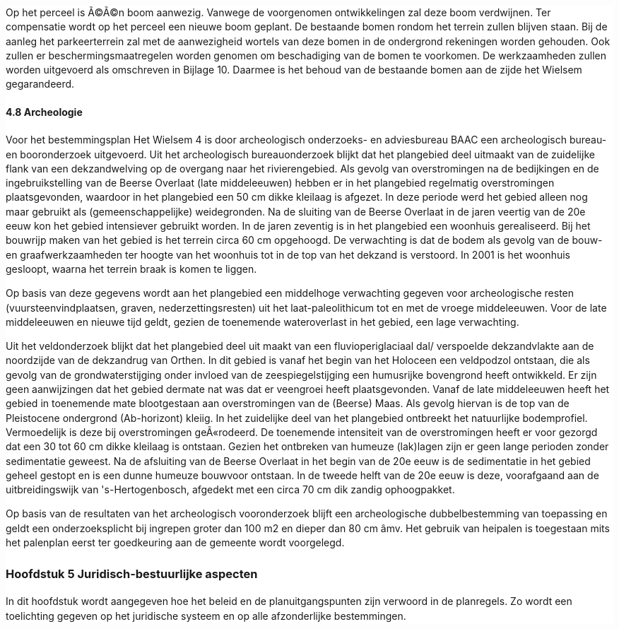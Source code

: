 Op het perceel is Ã©Ã©n boom aanwezig. Vanwege de voorgenomen ontwikkelingen zal deze boom verdwijnen. Ter compensatie wordt op het perceel een nieuwe boom geplant. De bestaande bomen rondom het terrein zullen blijven staan. Bij de aanleg het parkeerterrein zal met de aanwezigheid wortels van deze bomen in de ondergrond rekeningen worden gehouden. Ook zullen er beschermingsmaatregelen worden genomen om beschadiging van de bomen te voorkomen. De werkzaamheden zullen worden uitgevoerd als omschreven in Bijlage 10. Daarmee is het behoud van de bestaande bomen aan de zijde het Wielsem gegarandeerd.

#### 4\.8 Archeologie

Voor het bestemmingsplan Het Wielsem 4 is door archeologisch onderzoeks\- en adviesbureau BAAC een archeologisch bureau\- en booronderzoek uitgevoerd. Uit het archeologisch bureauonderzoek blijkt dat het plangebied deel uitmaakt van de zuidelijke flank van een dekzandwelving op de overgang naar het rivierengebied. Als gevolg van overstromingen na de bedijkingen en de ingebruikstelling van de Beerse Overlaat (late middeleeuwen) hebben er in het plangebied regelmatig overstromingen plaatsgevonden, waardoor in het plangebied een 50 cm dikke kleilaag is afgezet. In deze periode werd het gebied alleen nog maar gebruikt als (gemeenschappelijke) weidegronden. Na de sluiting van de Beerse Overlaat in de jaren veertig van de 20e eeuw kon het gebied intensiever gebruikt worden. In de jaren zeventig is in het plangebied een woonhuis gerealiseerd. Bij het bouwrijp maken van het gebied is het terrein circa 60 cm opgehoogd. De verwachting is dat de bodem als gevolg van de bouw\- en graafwerkzaamheden ter hoogte van het woonhuis tot in de top van het dekzand is verstoord. In 2001 is het woonhuis gesloopt, waarna het terrein braak is komen te liggen.

Op basis van deze gegevens wordt aan het plangebied een middelhoge verwachting gegeven voor archeologische resten (vuursteenvindplaatsen, graven, nederzettingsresten) uit het laat\-paleolithicum tot en met de vroege middeleeuwen. Voor de late middeleeuwen en nieuwe tijd geldt, gezien de toenemende wateroverlast in het gebied, een lage verwachting.

Uit het veldonderzoek blijkt dat het plangebied deel uit maakt van een fluvioperiglaciaal dal/ verspoelde dekzandvlakte aan de noordzijde van de dekzandrug van Orthen. In dit gebied is vanaf het begin van het Holoceen een veldpodzol ontstaan, die als gevolg van de grondwaterstijging onder invloed van de zeespiegelstijging een humusrijke bovengrond heeft ontwikkeld. Er zijn geen aanwijzingen dat het gebied dermate nat was dat er veengroei heeft plaatsgevonden. Vanaf de late middeleeuwen heeft het gebied in toenemende mate blootgestaan aan overstromingen van de (Beerse) Maas. Als gevolg hiervan is de top van de Pleistocene ondergrond (Ab\-horizont) kleiig. In het zuidelijke deel van het plangebied ontbreekt het natuurlijke bodemprofiel. Vermoedelijk is deze bij overstromingen geÃ«rodeerd. De toenemende intensiteit van de overstromingen heeft er voor gezorgd dat een 30 tot 60 cm dikke kleilaag is ontstaan. Gezien het ontbreken van humeuze (lak)lagen zijn er geen lange perioden zonder sedimentatie geweest. Na de afsluiting van de Beerse Overlaat in het begin van de 20e eeuw is de sedimentatie in het gebied geheel gestopt en is een dunne humeuze bouwvoor ontstaan. In de tweede helft van de 20e eeuw is deze, voorafgaand aan de uitbreidingswijk van 's\-Hertogenbosch, afgedekt met een circa 70 cm dik zandig ophoogpakket.

Op basis van de resultaten van het archeologisch vooronderzoek blijft een archeologische dubbelbestemming van toepassing en geldt een onderzoeksplicht bij ingrepen groter dan 100 m2 en dieper dan 80 cm âmv. Het gebruik van heipalen is toegestaan mits het palenplan eerst ter goedkeuring aan de gemeente wordt voorgelegd.

### Hoofdstuk 5 Juridisch\-bestuurlijke aspecten

In dit hoofdstuk wordt aangegeven hoe het beleid en de planuitgangspunten zijn verwoord in de planregels. Zo wordt een toelichting gegeven op het juridische systeem en op alle afzonderlijke bestemmingen.

